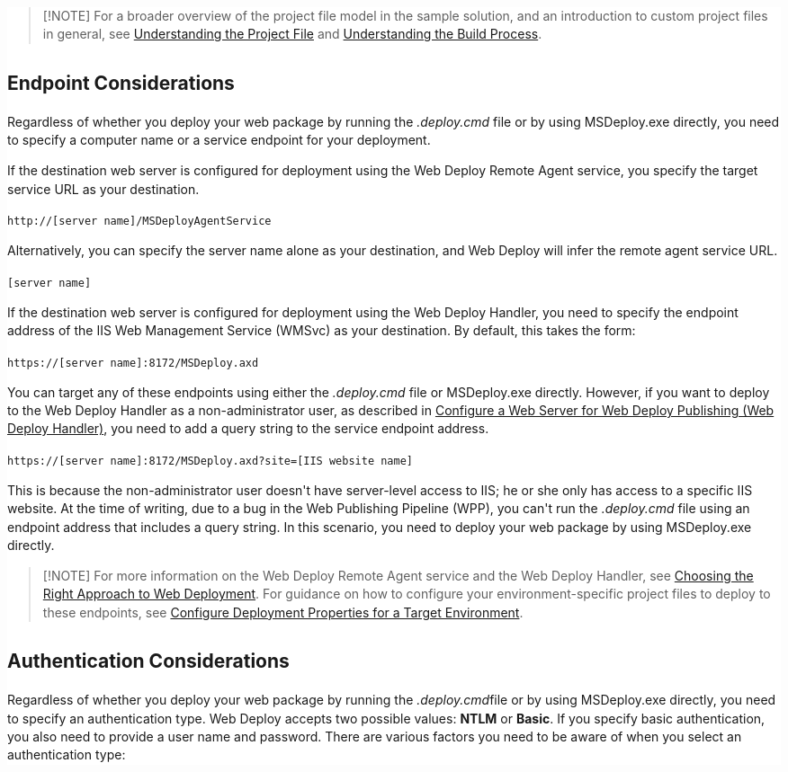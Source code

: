 
> [!NOTE] For a broader overview of the project file model in the sample solution, and an introduction to custom project files in general, see [Understanding the Project File](understanding-the-project-file.md) and [Understanding the Build Process](understanding-the-build-process.md).


## Endpoint Considerations

Regardless of whether you deploy your web package by running the *.deploy.cmd* file or by using MSDeploy.exe directly, you need to specify a computer name or a service endpoint for your deployment.

If the destination web server is configured for deployment using the Web Deploy Remote Agent service, you specify the target service URL as your destination.


    http://[server name]/MSDeployAgentService


Alternatively, you can specify the server name alone as your destination, and Web Deploy will infer the remote agent service URL.


    [server name]


If the destination web server is configured for deployment using the Web Deploy Handler, you need to specify the endpoint address of the IIS Web Management Service (WMSvc) as your destination. By default, this takes the form:


    https://[server name]:8172/MSDeploy.axd


You can target any of these endpoints using either the *.deploy.cmd* file or MSDeploy.exe directly. However, if you want to deploy to the Web Deploy Handler as a non-administrator user, as described in [Configure a Web Server for Web Deploy Publishing (Web Deploy Handler)](../configuring-server-environments-for-web-deployment/configuring-a-web-server-for-web-deploy-publishing-web-deploy-handler.md), you need to add a query string to the service endpoint address.


    https://[server name]:8172/MSDeploy.axd?site=[IIS website name]


This is because the non-administrator user doesn&#x27;t have server-level access to IIS; he or she only has access to a specific IIS website. At the time of writing, due to a bug in the Web Publishing Pipeline (WPP), you can&#x27;t run the *.deploy.cmd* file using an endpoint address that includes a query string. In this scenario, you need to deploy your web package by using MSDeploy.exe directly.

> [!NOTE] For more information on the Web Deploy Remote Agent service and the Web Deploy Handler, see [Choosing the Right Approach to Web Deployment](../configuring-server-environments-for-web-deployment/choosing-the-right-approach-to-web-deployment.md). For guidance on how to configure your environment-specific project files to deploy to these endpoints, see [Configure Deployment Properties for a Target Environment](../configuring-server-environments-for-web-deployment/configuring-deployment-properties-for-a-target-environment.md).


## Authentication Considerations

Regardless of whether you deploy your web package by running the *.deploy.cmd*file or by using MSDeploy.exe directly, you need to specify an authentication type. Web Deploy accepts two possible values: **NTLM** or **Basic**. If you specify basic authentication, you also need to provide a user name and password. There are various factors you need to be aware of when you select an authentication type:
